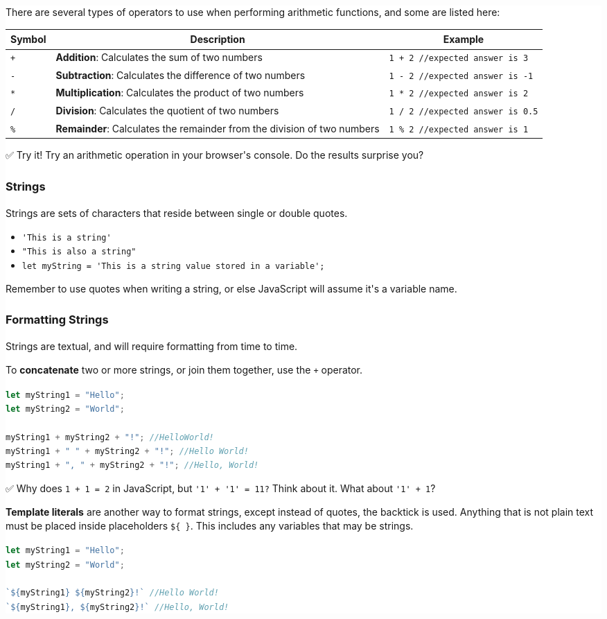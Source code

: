 There are several types of operators to use when performing arithmetic functions, and some are listed here:

| Symbol | Description                                                              | Example                          |
| ------ | ------------------------------------------------------------------------ | -------------------------------- |
| `+`    | **Addition**: Calculates the sum of two numbers                          | `1 + 2 //expected answer is 3`   |
| `-`    | **Subtraction**: Calculates the difference of two numbers                | `1 - 2 //expected answer is -1`  |
| `*`    | **Multiplication**: Calculates the product of two numbers                | `1 * 2 //expected answer is 2`   |
| `/`    | **Division**: Calculates the quotient of two numbers                     | `1 / 2 //expected answer is 0.5` |
| `%`    | **Remainder**: Calculates the remainder from the division of two numbers | `1 % 2 //expected answer is 1`   |

✅ Try it! Try an arithmetic operation in your browser's console. Do the results surprise you?

### Strings

Strings are sets of characters that reside between single or double quotes.

- `'This is a string'`
- `"This is also a string"`
- `let myString = 'This is a string value stored in a variable';`

Remember to use quotes when writing a string, or else JavaScript will assume it's a variable name.

### Formatting Strings

Strings are textual, and will require formatting from time to time.

To **concatenate** two or more strings, or join them together, use the `+` operator.

```javascript
let myString1 = "Hello";
let myString2 = "World";

myString1 + myString2 + "!"; //HelloWorld!
myString1 + " " + myString2 + "!"; //Hello World!
myString1 + ", " + myString2 + "!"; //Hello, World!

```

✅ Why does `1 + 1 = 2` in JavaScript, but `'1' + '1' = 11?` Think about it. What about `'1' + 1`?

**Template literals** are another way to format strings, except instead of quotes, the backtick  is used. Anything that is not plain text must be placed inside placeholders `${ }`. This includes any variables that may be strings.

```javascript
let myString1 = "Hello";
let myString2 = "World";

`${myString1} ${myString2}!` //Hello World!
`${myString1}, ${myString2}!` //Hello, World!
```
